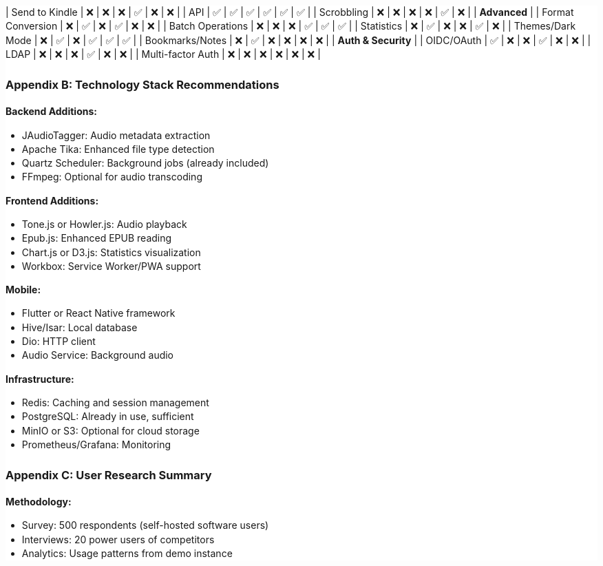 | Send to Kindle | ❌ | ❌ | ❌ | ✅ | ❌ | ❌ |
| API | ✅ | ✅ | ✅ | ✅ | ✅ | ✅ |
| Scrobbling | ❌ | ❌ | ❌ | ❌ | ✅ | ❌ |
| **Advanced** |
| Format Conversion | ❌ | ✅ | ❌ | ✅ | ❌ | ❌ |
| Batch Operations | ❌ | ❌ | ❌ | ✅ | ✅ | ✅ |
| Statistics | ❌ | ✅ | ❌ | ❌ | ✅ | ❌ |
| Themes/Dark Mode | ❌ | ✅ | ❌ | ✅ | ✅ | ✅ |
| Bookmarks/Notes | ❌ | ✅ | ❌ | ❌ | ❌ | ❌ |
| **Auth & Security** |
| OIDC/OAuth | ✅ | ❌ | ❌ | ✅ | ❌ | ❌ |
| LDAP | ❌ | ❌ | ❌ | ✅ | ❌ | ❌ |
| Multi-factor Auth | ❌ | ❌ | ❌ | ❌ | ❌ | ❌ |

### Appendix B: Technology Stack Recommendations

**Backend Additions:**
- JAudioTagger: Audio metadata extraction
- Apache Tika: Enhanced file type detection
- Quartz Scheduler: Background jobs (already included)
- FFmpeg: Optional for audio transcoding

**Frontend Additions:**
- Tone.js or Howler.js: Audio playback
- Epub.js: Enhanced EPUB reading
- Chart.js or D3.js: Statistics visualization
- Workbox: Service Worker/PWA support

**Mobile:**
- Flutter or React Native framework
- Hive/Isar: Local database
- Dio: HTTP client
- Audio Service: Background audio

**Infrastructure:**
- Redis: Caching and session management
- PostgreSQL: Already in use, sufficient
- MinIO or S3: Optional for cloud storage
- Prometheus/Grafana: Monitoring

### Appendix C: User Research Summary

**Methodology:**
- Survey: 500 respondents (self-hosted software users)
- Interviews: 20 power users of competitors
- Analytics: Usage patterns from demo instance

